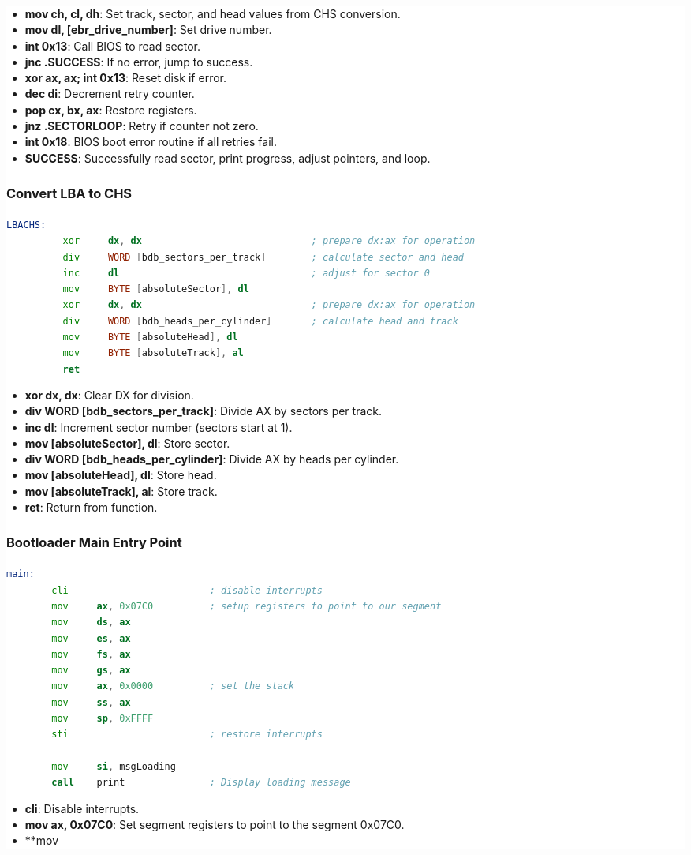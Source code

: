 - **mov ch, cl, dh**: Set track, sector, and head values from CHS conversion.
- **mov dl, [ebr_drive_number]**: Set drive number.
- **int 0x13**: Call BIOS to read sector.
- **jnc .SUCCESS**: If no error, jump to success.
- **xor ax, ax; int 0x13**: Reset disk if error.
- **dec di**: Decrement retry counter.
- **pop cx, bx, ax**: Restore registers.
- **jnz .SECTORLOOP**: Retry if counter not zero.
- **int 0x18**: BIOS boot error routine if all retries fail.
- **SUCCESS**: Successfully read sector, print progress, adjust pointers, and loop.

### Convert LBA to CHS
```asm
LBACHS:
          xor     dx, dx                              ; prepare dx:ax for operation
          div     WORD [bdb_sectors_per_track]        ; calculate sector and head
          inc     dl                                  ; adjust for sector 0
          mov     BYTE [absoluteSector], dl
          xor     dx, dx                              ; prepare dx:ax for operation
          div     WORD [bdb_heads_per_cylinder]       ; calculate head and track
          mov     BYTE [absoluteHead], dl
          mov     BYTE [absoluteTrack], al
          ret
```
- **xor dx, dx**: Clear DX for division.
- **div WORD [bdb_sectors_per_track]**: Divide AX by sectors per track.
- **inc dl**: Increment sector number (sectors start at 1).
- **mov [absoluteSector], dl**: Store sector.
- **div WORD [bdb_heads_per_cylinder]**: Divide AX by heads per cylinder.
- **mov [absoluteHead], dl**: Store head.
- **mov [absoluteTrack], al**: Store track.
- **ret**: Return from function.

### Bootloader Main Entry Point
```asm
main:
        cli                         ; disable interrupts
        mov     ax, 0x07C0          ; setup registers to point to our segment
        mov     ds, ax
        mov     es, ax
        mov     fs, ax
        mov     gs, ax
        mov     ax, 0x0000          ; set the stack
        mov     ss, ax
        mov     sp, 0xFFFF
        sti                         ; restore interrupts

        mov     si, msgLoading
        call    print               ; Display loading message
```
- **cli**: Disable interrupts.
- **mov ax, 0x07C0**: Set segment registers to point to the segment 0x07C0.
- **mov
